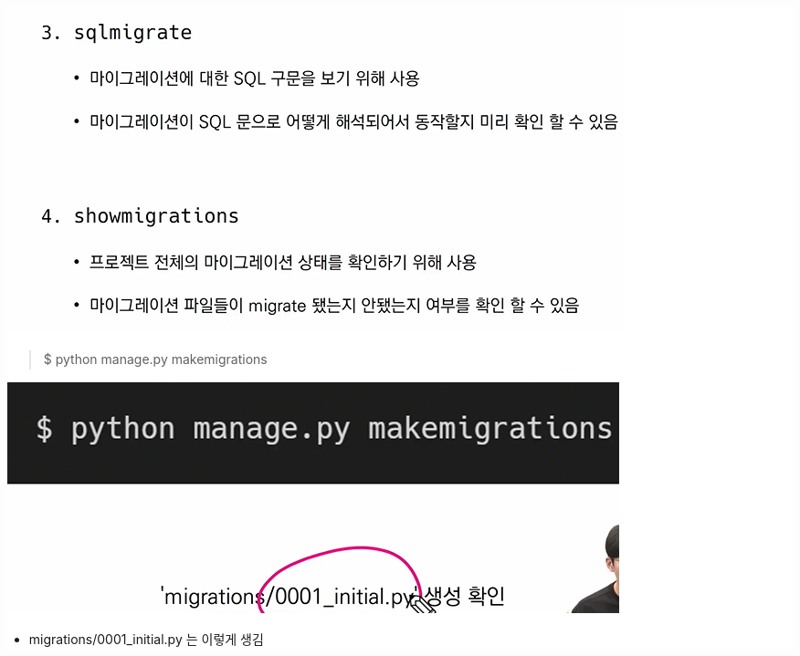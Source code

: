 ![image-20220406131614859](0406%20%EC%88%98%EC%9A%94%EC%9D%BC.assets/image-20220406131614859.png)





> $ python manage.py makemigrations

![image-20220406131856589](0406%20%EC%88%98%EC%9A%94%EC%9D%BC.assets/image-20220406131856589.png)



* migrations/0001_initial.py 는 이렇게 생김
